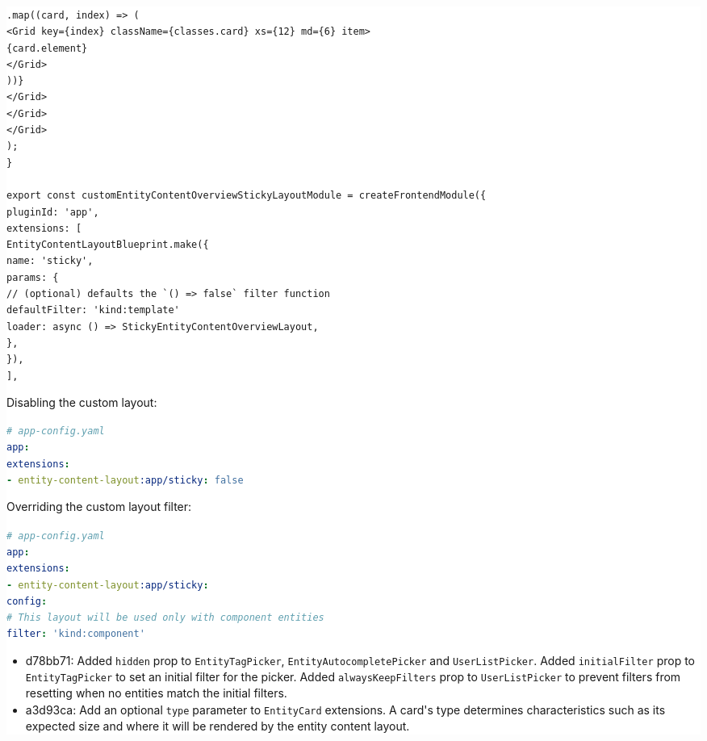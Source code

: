  ```tsx
 .map((card, index) => (
 <Grid key={index} className={classes.card} xs={12} md={6} item>
 {card.element}
 </Grid>
 ))}
 </Grid>
 </Grid>
 </Grid>
 );
 }

 export const customEntityContentOverviewStickyLayoutModule = createFrontendModule({
 pluginId: 'app',
 extensions: [
 EntityContentLayoutBlueprint.make({
 name: 'sticky',
 params: {
 // (optional) defaults the `() => false` filter function
 defaultFilter: 'kind:template'
 loader: async () => StickyEntityContentOverviewLayout,
 },
 }),
 ],
 ```

 Disabling the custom layout:

 ```yaml
 # app-config.yaml
 app:
 extensions:
 - entity-content-layout:app/sticky: false
 ```

 Overriding the custom layout filter:

 ```yaml
 # app-config.yaml
 app:
 extensions:
 - entity-content-layout:app/sticky:
 config:
 # This layout will be used only with component entities
 filter: 'kind:component'
 ```

- d78bb71: Added `hidden` prop to `EntityTagPicker`, `EntityAutocompletePicker` and `UserListPicker`.
 Added `initialFilter` prop to `EntityTagPicker` to set an initial filter for the picker.
 Added `alwaysKeepFilters` prop to `UserListPicker` to prevent filters from resetting when no entities match the initial filters.
- a3d93ca: Add an optional `type` parameter to `EntityCard` extensions. A card's type determines characteristics such as its expected size and where it will be rendered by the entity content layout.
